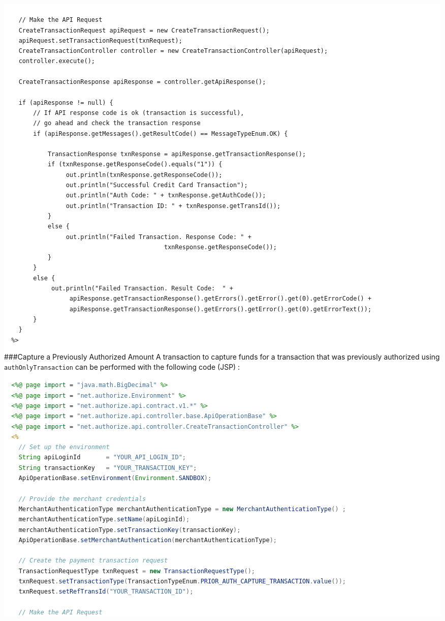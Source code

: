 ````jsp

    // Make the API Request
    CreateTransactionRequest apiRequest = new CreateTransactionRequest();
    apiRequest.setTransactionRequest(txnRequest);
    CreateTransactionController controller = new CreateTransactionController(apiRequest);
    controller.execute();

    CreateTransactionResponse apiResponse = controller.getApiResponse();

    if (apiResponse != null) {
        // If API response code is ok (transaction is successful), 
		// go ahead and check the transaction response
        if (apiResponse.getMessages().getResultCode() == MessageTypeEnum.OK) {

            TransactionResponse txnResponse = apiResponse.getTransactionResponse();
            if (txnResponse.getResponseCode().equals("1")) {
                 out.println(txnResponse.getResponseCode());
                 out.println("Successful Credit Card Transaction");
                 out.println("Auth Code: " + txnResponse.getAuthCode());
                 out.println("Transaction ID: " + txnResponse.getTransId());
            }
            else {
                 out.println("Failed Transaction. Response Code: " + 
											txnResponse.getResponseCode());
            }
        }
        else {
             out.println("Failed Transaction. Result Code:  " + 
				  apiResponse.getTransactionResponse().getErrors().getError().get(0).getErrorCode() +
                  apiResponse.getTransactionResponse().getErrors().getError().get(0).getErrorText());
        }
    }
  %>
````

###Capture a Previously Authorized Amount
A transaction to capture funds for a transaction that was previously authorized 
using `authOnlyTransaction` can be performed with the following code (JSP) :
````jsp
  <%@ page import = "java.math.BigDecimal" %>
  <%@ page import = "net.authorize.Environment" %>
  <%@ page import = "net.authorize.api.contract.v1.*" %>
  <%@ page import = "net.authorize.api.controller.base.ApiOperationBase" %>
  <%@ page import = "net.authorize.api.controller.CreateTransactionController" %>
  <%
    // Set up the environment
	String apiLoginId 		= "YOUR_API_LOGIN_ID";
    String transactionKey 	= "YOUR_TRANSACTION_KEY";    
	ApiOperationBase.setEnvironment(Environment.SANDBOX);

	// Provide the merchant credentials
    MerchantAuthenticationType merchantAuthenticationType = new MerchantAuthenticationType() ;
	merchantAuthenticationType.setName(apiLoginId);
	merchantAuthenticationType.setTransactionKey(transactionKey);
	ApiOperationBase.setMerchantAuthentication(merchantAuthenticationType);

	// Create the payment transaction request
	TransactionRequestType txnRequest = new TransactionRequestType();
	txnRequest.setTransactionType(TransactionTypeEnum.PRIOR_AUTH_CAPTURE_TRANSACTION.value());
	txnRequest.setRefTransId("YOUR_TRANSACTION_ID");

	// Make the API Request
````